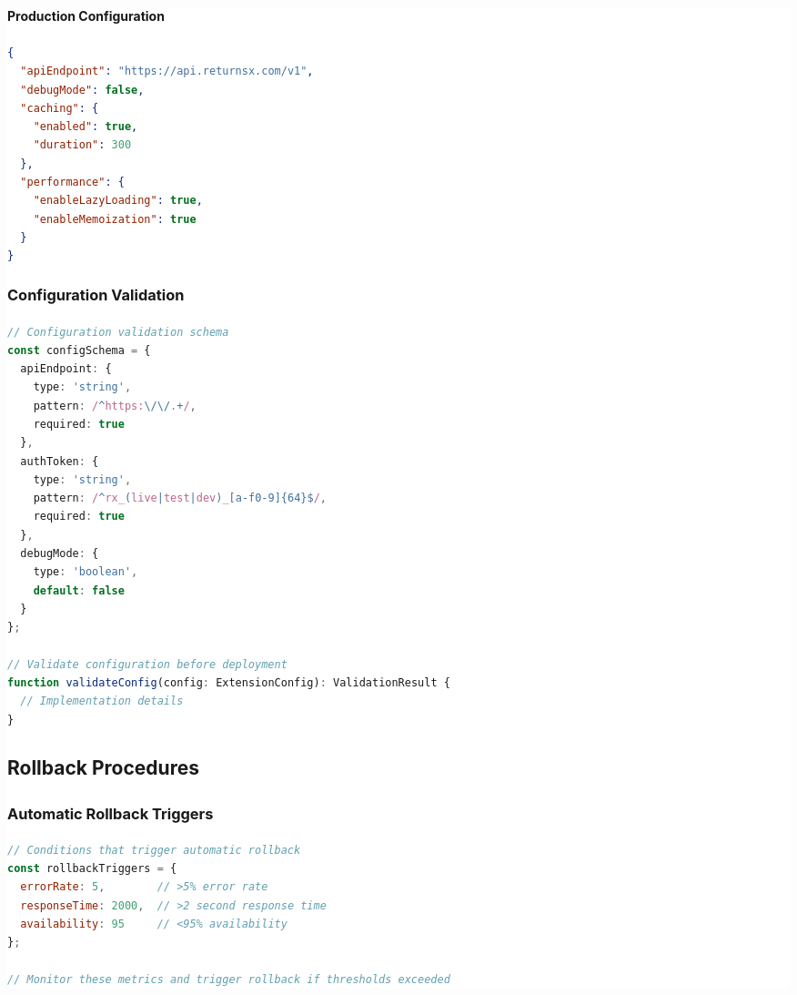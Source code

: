 #### Production Configuration
```json
{
  "apiEndpoint": "https://api.returnsx.com/v1",
  "debugMode": false,
  "caching": {
    "enabled": true,
    "duration": 300
  },
  "performance": {
    "enableLazyLoading": true,
    "enableMemoization": true
  }
}
```

### Configuration Validation

```typescript
// Configuration validation schema
const configSchema = {
  apiEndpoint: {
    type: 'string',
    pattern: /^https:\/\/.+/,
    required: true
  },
  authToken: {
    type: 'string',
    pattern: /^rx_(live|test|dev)_[a-f0-9]{64}$/,
    required: true
  },
  debugMode: {
    type: 'boolean',
    default: false
  }
};

// Validate configuration before deployment
function validateConfig(config: ExtensionConfig): ValidationResult {
  // Implementation details
}
```

## Rollback Procedures

### Automatic Rollback Triggers

```javascript
// Conditions that trigger automatic rollback
const rollbackTriggers = {
  errorRate: 5,        // >5% error rate
  responseTime: 2000,  // >2 second response time
  availability: 95     // <95% availability
};

// Monitor these metrics and trigger rollback if thresholds exceeded
```
